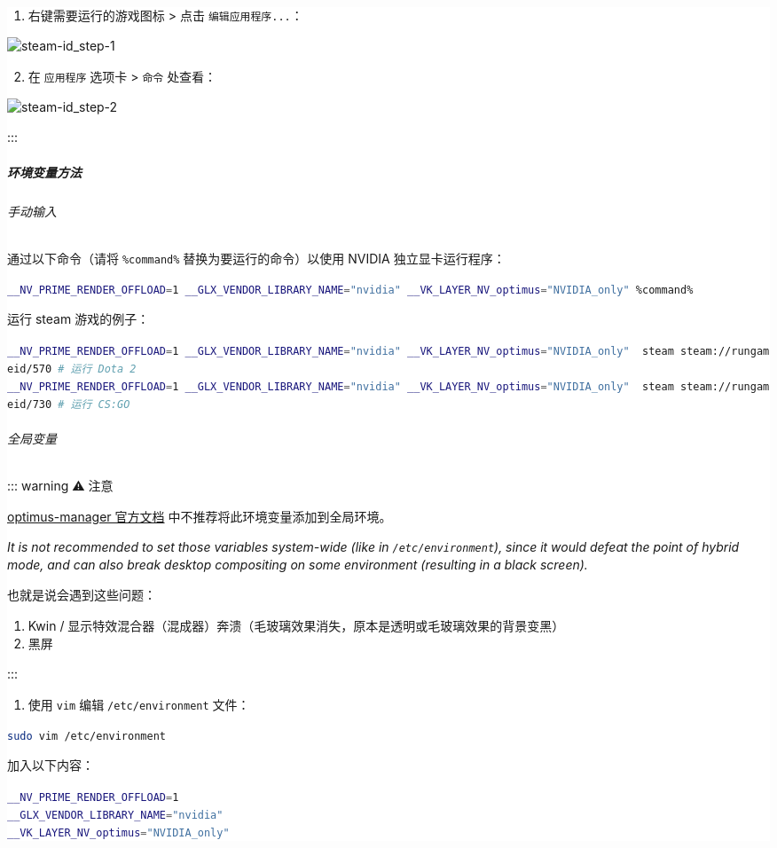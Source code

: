 1. 右键需要运行的游戏图标 > 点击 `编辑应用程序...`：

![steam-id_step-1](../static/rookie/graphic-driver/steam-id-1.png)

2. 在 `应用程序` 选项卡 > `命令` 处查看：

![steam-id_step-2](../static/rookie/graphic-driver/steam-id-2.png)

:::

##### 环境变量方法

###### 手动输入

通过以下命令（请将 `%command%` 替换为要运行的命令）以使用 NVIDIA 独立显卡运行程序：

```bash
__NV_PRIME_RENDER_OFFLOAD=1 __GLX_VENDOR_LIBRARY_NAME="nvidia" __VK_LAYER_NV_optimus="NVIDIA_only" %command%
```

运行 steam 游戏的例子：

```bash
__NV_PRIME_RENDER_OFFLOAD=1 __GLX_VENDOR_LIBRARY_NAME="nvidia" __VK_LAYER_NV_optimus="NVIDIA_only"  steam steam://rungameid/570 # 运行 Dota 2
__NV_PRIME_RENDER_OFFLOAD=1 __GLX_VENDOR_LIBRARY_NAME="nvidia" __VK_LAYER_NV_optimus="NVIDIA_only"  steam steam://rungameid/730 # 运行 CS:GO
```

###### 全局变量

::: warning ⚠️ 注意

[optimus-manager 官方文档](https://github.com/Askannz/optimus-manager/wiki/Nvidia-GPU-offloading-for-%22hybrid%22-mode#setup) 中不推荐将此环境变量添加到全局环境。

_It is not recommended to set those variables system-wide (like in `/etc/environment`), since it would defeat the point of hybrid mode, and can also break desktop compositing on some environment (resulting in a black screen)._

也就是说会遇到这些问题：

1. Kwin / 显示特效混合器（混成器）奔溃（毛玻璃效果消失，原本是透明或毛玻璃效果的背景变黑）
2. 黑屏

:::

1. 使用 `vim` 编辑 `/etc/environment` 文件：

```bash
sudo vim /etc/environment
```

加入以下内容：

```bash
__NV_PRIME_RENDER_OFFLOAD=1
__GLX_VENDOR_LIBRARY_NAME="nvidia"
__VK_LAYER_NV_optimus="NVIDIA_only"
```
